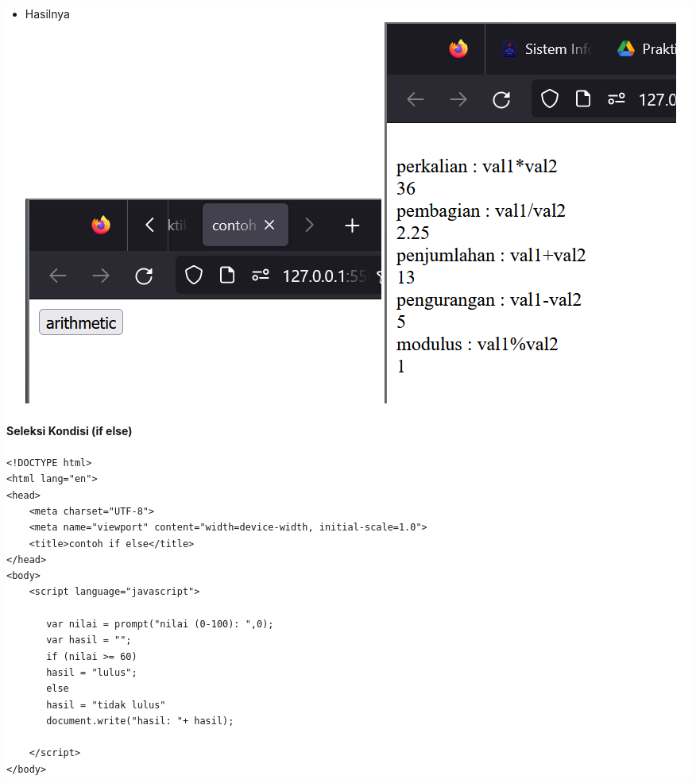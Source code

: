 - Hasilnya <br>
![web6](image/web6.png)
![web6.1](image/web6.1.png)
#### Seleksi Kondisi (if else)
```
<!DOCTYPE html>
<html lang="en">
<head>
    <meta charset="UTF-8">
    <meta name="viewport" content="width=device-width, initial-scale=1.0">
    <title>contoh if else</title>
</head>
<body>
    <script language="javascript">
    
       var nilai = prompt("nilai (0-100): ",0);
       var hasil = "";
       if (nilai >= 60)
       hasil = "lulus";
       else 
       hasil = "tidak lulus"
       document.write("hasil: "+ hasil);
   
    </script>
</body>
```